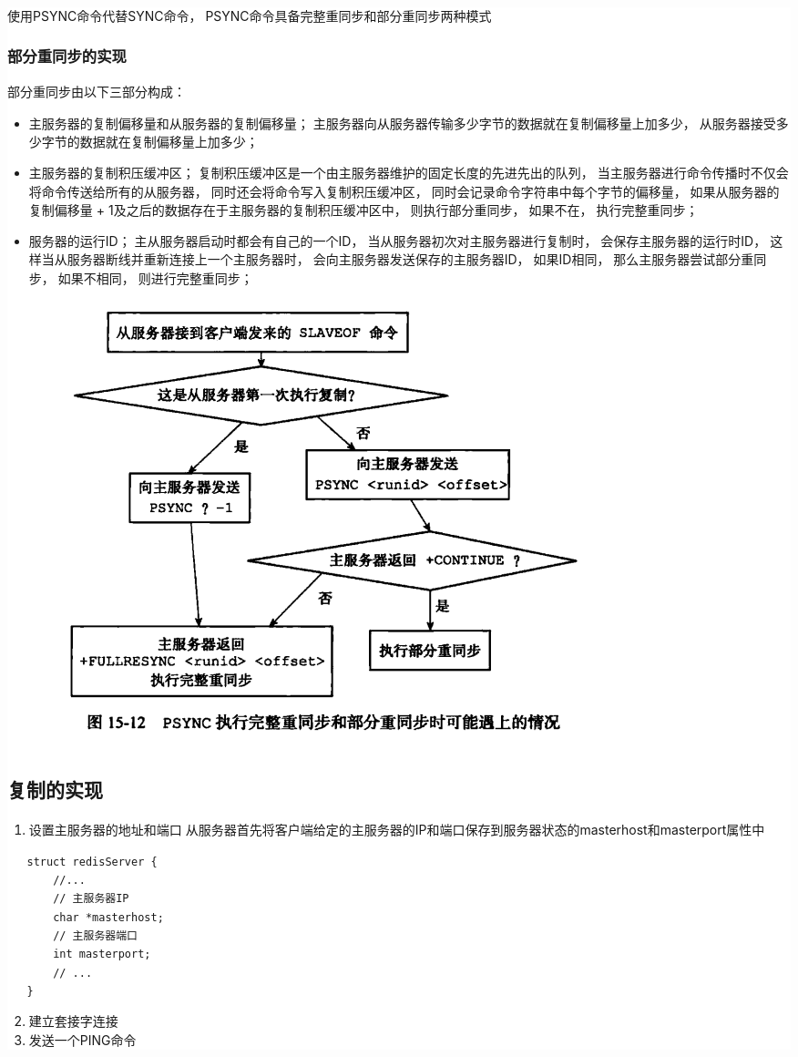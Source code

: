 使用PSYNC命令代替SYNC命令， PSYNC命令具备完整重同步和部分重同步两种模式

### 部分重同步的实现

部分重同步由以下三部分构成：

* 主服务器的复制偏移量和从服务器的复制偏移量；
  主服务器向从服务器传输多少字节的数据就在复制偏移量上加多少， 从服务器接受多少字节的数据就在复制偏移量上加多少；
* 主服务器的复制积压缓冲区；
  复制积压缓冲区是一个由主服务器维护的固定长度的先进先出的队列， 当主服务器进行命令传播时不仅会将命令传送给所有的从服务器， 同时还会将命令写入复制积压缓冲区， 同时会记录命令字符串中每个字节的偏移量， 如果从服务器的复制偏移量 + 1及之后的数据存在于主服务器的复制积压缓冲区中， 则执行部分重同步， 如果不在， 执行完整重同步；
* 服务器的运行ID；
  主从服务器启动时都会有自己的一个ID， 当从服务器初次对主服务器进行复制时， 会保存主服务器的运行时ID， 这样当从服务器断线并重新连接上一个主服务器时， 会向主服务器发送保存的主服务器ID， 如果ID相同， 那么主服务器尝试部分重同步， 如果不相同， 则进行完整重同步；

  ![imagetext](./pictures/p18.png)

## 复制的实现

1. 设置主服务器的地址和端口
从服务器首先将客户端给定的主服务器的IP和端口保存到服务器状态的masterhost和masterport属性中
```
   struct redisServer {
       //...
       // 主服务器IP
       char *masterhost;
       // 主服务器端口
       int masterport;
       // ...
   }
```
2. 建立套接字连接
3. 发送一个PING命令